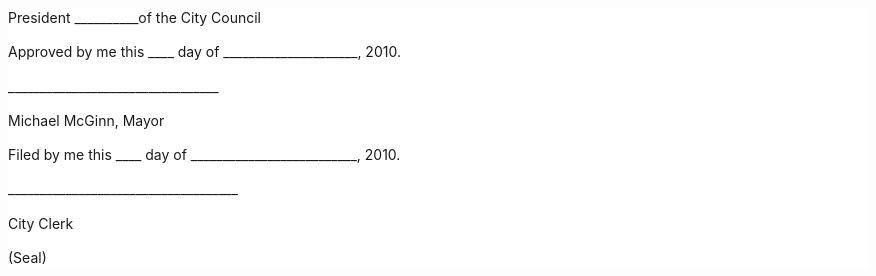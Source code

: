 President \_\_\_\_\_\_\_\_\_\_of the City Council  
  
Approved by me this \_\_\_\_ day of \_\_\_\_\_\_\_\_\_\_\_\_\_\_\_\_\_\_\_\_\_, 2010.  
  
\_\_\_\_\_\_\_\_\_\_\_\_\_\_\_\_\_\_\_\_\_\_\_\_\_\_\_\_\_\_\_\_\_  
  
Michael McGinn, Mayor  
  
Filed by me this \_\_\_\_ day of \_\_\_\_\_\_\_\_\_\_\_\_\_\_\_\_\_\_\_\_\_\_\_\_\_\_, 2010.  
  
\_\_\_\_\_\_\_\_\_\_\_\_\_\_\_\_\_\_\_\_\_\_\_\_\_\_\_\_\_\_\_\_\_\_\_\_  
  
City Clerk  
  
(Seal)  
  
  
